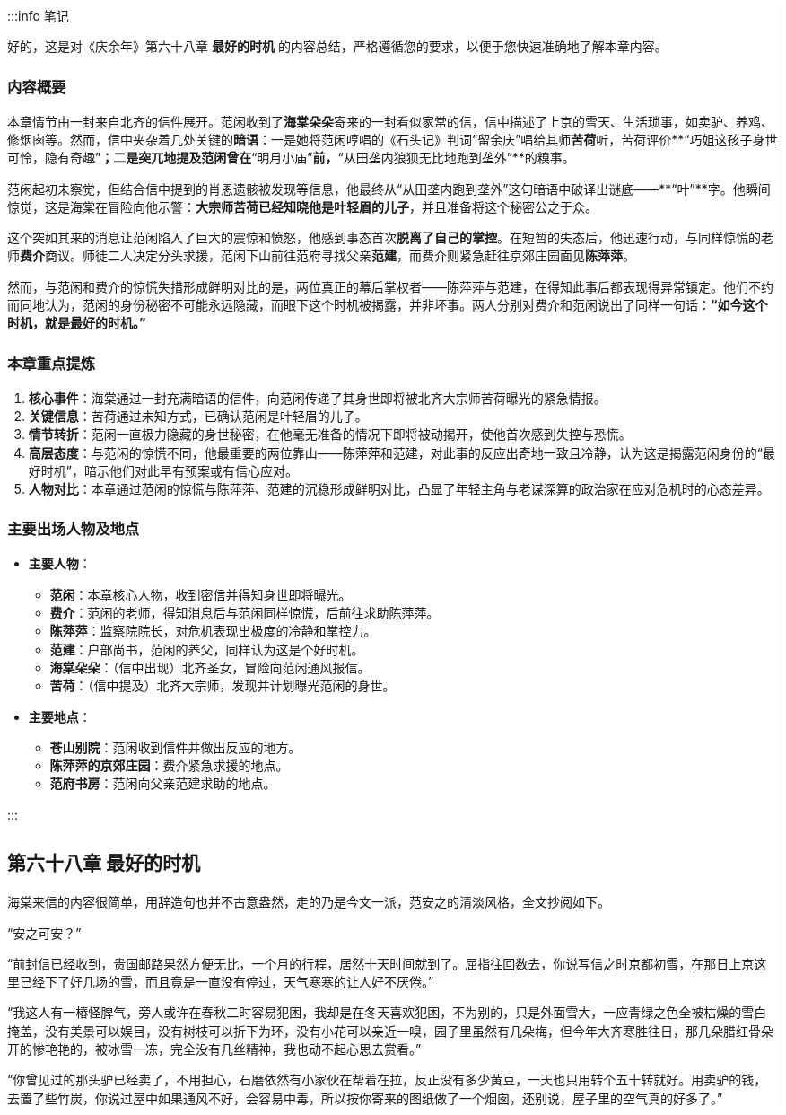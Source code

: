 :::info 笔记

好的，这是对《庆余年》第六十八章 **最好的时机** 的内容总结，严格遵循您的要求，以便于您快速准确地了解本章内容。

### 内容概要

本章情节由一封来自北齐的信件展开。范闲收到了**海棠朵朵**寄来的一封看似家常的信，信中描述了上京的雪天、生活琐事，如卖驴、养鸡、修烟囱等。然而，信中夹杂着几处关键的**暗语**：一是她将范闲哼唱的《石头记》判词“留余庆”唱给其师**苦荷**听，苦荷评价**“巧姐这孩子身世可怜，隐有奇趣”**；二是突兀地提及范闲曾在**“明月小庙”**前，**“从田垄内狼狈无比地跑到垄外”**的糗事。

范闲起初未察觉，但结合信中提到的肖恩遗骸被发现等信息，他最终从“从田垄内跑到垄外”这句暗语中破译出谜底——**“叶”**字。他瞬间惊觉，这是海棠在冒险向他示警：**大宗师苦荷已经知晓他是叶轻眉的儿子**，并且准备将这个秘密公之于众。

这个突如其来的消息让范闲陷入了巨大的震惊和愤怒，他感到事态首次**脱离了自己的掌控**。在短暂的失态后，他迅速行动，与同样惊慌的老师**费介**商议。师徒二人决定分头求援，范闲下山前往范府寻找父亲**范建**，而费介则紧急赶往京郊庄园面见**陈萍萍**。

然而，与范闲和费介的惊慌失措形成鲜明对比的是，两位真正的幕后掌权者——陈萍萍与范建，在得知此事后都表现得异常镇定。他们不约而同地认为，范闲的身份秘密不可能永远隐藏，而眼下这个时机被揭露，并非坏事。两人分别对费介和范闲说出了同样一句话：**“如今这个时机，就是最好的时机。”**

### 本章重点提炼

1.  **核心事件**：海棠通过一封充满暗语的信件，向范闲传递了其身世即将被北齐大宗师苦荷曝光的紧急情报。
2.  **关键信息**：苦荷通过未知方式，已确认范闲是叶轻眉的儿子。
3.  **情节转折**：范闲一直极力隐藏的身世秘密，在他毫无准备的情况下即将被动揭开，使他首次感到失控与恐慌。
4.  **高层态度**：与范闲的惊慌不同，他最重要的两位靠山——陈萍萍和范建，对此事的反应出奇地一致且冷静，认为这是揭露范闲身份的“最好时机”，暗示他们对此早有预案或有信心应对。
5.  **人物对比**：本章通过范闲的惊慌与陈萍萍、范建的沉稳形成鲜明对比，凸显了年轻主角与老谋深算的政治家在应对危机时的心态差异。

### 主要出场人物及地点

*   **主要人物**：
    *   **范闲**：本章核心人物，收到密信并得知身世即将曝光。
    *   **费介**：范闲的老师，得知消息后与范闲同样惊慌，后前往求助陈萍萍。
    *   **陈萍萍**：监察院院长，对危机表现出极度的冷静和掌控力。
    *   **范建**：户部尚书，范闲的养父，同样认为这是个好时机。
    *   **海棠朵朵**：（信中出现）北齐圣女，冒险向范闲通风报信。
    *   **苦荷**：（信中提及）北齐大宗师，发现并计划曝光范闲的身世。

*   **主要地点**：
    *   **苍山别院**：范闲收到信件并做出反应的地方。
    *   **陈萍萍的京郊庄园**：费介紧急求援的地点。
    *   **范府书房**：范闲向父亲范建求助的地点。

:::

## 第六十八章 **最好的时机**

海棠来信的内容很简单，用辞造句也并不古意盎然，走的乃是今文一派，范安之的清淡风格，全文抄阅如下。

“安之可安？”

“前封信已经收到，贵国邮路果然方便无比，一个月的行程，居然十天时间就到了。屈指往回数去，你说写信之时京都初雪，在那日上京这里已经下了好几场的雪，而且竟是一直没有停过，天气寒寒的让人好不厌倦。”

“我这人有一樁怪脾气，旁人或许在春秋二时容易犯困，我却是在冬天喜欢犯困，不为别的，只是外面雪大，一应青绿之色全被枯燥的雪白掩盖，没有美景可以娱目，没有树枝可以折下为环，没有小花可以亲近一嗅，园子里虽然有几朵梅，但今年大齐寒胜往日，那几朵腊红骨朵开的惨艳艳的，被冰雪一冻，完全没有几丝精神，我也动不起心思去赏看。”

“你曾见过的那头驴已经卖了，不用担心，石磨依然有小家伙在帮着在拉，反正没有多少黄豆，一天也只用转个五十转就好。用卖驴的钱，去置了些竹炭，你说过屋中如果通风不好，会容易中毒，所以按你寄来的图纸做了一个烟囱，还别说，屋子里的空气真的好多了。”
